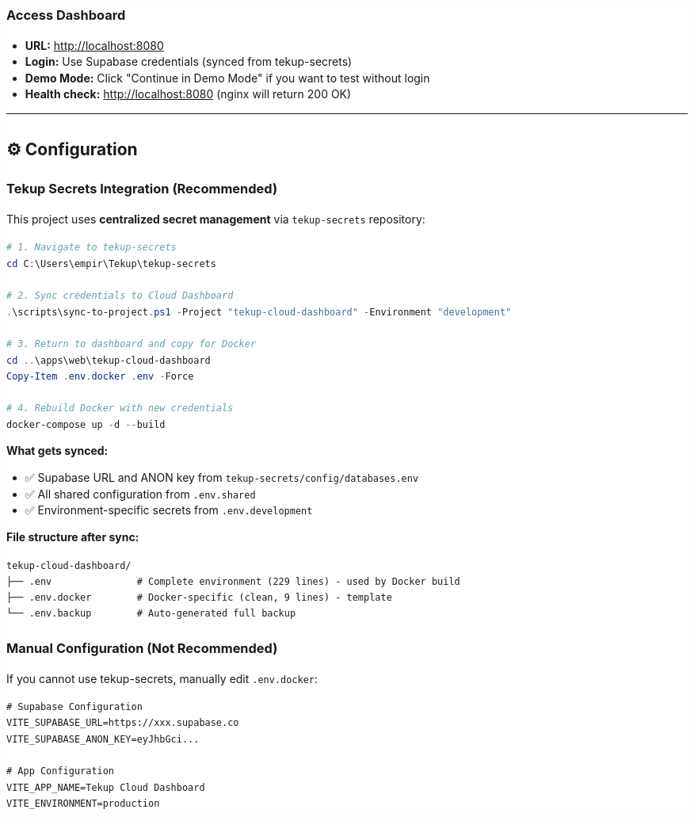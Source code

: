 ### Access Dashboard

- **URL:** <http://localhost:8080>
- **Login:** Use Supabase credentials (synced from tekup-secrets)
- **Demo Mode:** Click "Continue in Demo Mode" if you want to test without login
- **Health check:** <http://localhost:8080> (nginx will return 200 OK)

---

## ⚙️ Configuration

### Tekup Secrets Integration (Recommended)

This project uses **centralized secret management** via `tekup-secrets` repository:

```powershell
# 1. Navigate to tekup-secrets
cd C:\Users\empir\Tekup\tekup-secrets

# 2. Sync credentials to Cloud Dashboard
.\scripts\sync-to-project.ps1 -Project "tekup-cloud-dashboard" -Environment "development"

# 3. Return to dashboard and copy for Docker
cd ..\apps\web\tekup-cloud-dashboard
Copy-Item .env.docker .env -Force

# 4. Rebuild Docker with new credentials
docker-compose up -d --build
```

**What gets synced:**

- ✅ Supabase URL and ANON key from `tekup-secrets/config/databases.env`
- ✅ All shared configuration from `.env.shared`
- ✅ Environment-specific secrets from `.env.development`

**File structure after sync:**

```
tekup-cloud-dashboard/
├── .env               # Complete environment (229 lines) - used by Docker build
├── .env.docker        # Docker-specific (clean, 9 lines) - template
└── .env.backup        # Auto-generated full backup
```

### Manual Configuration (Not Recommended)

If you cannot use tekup-secrets, manually edit `.env.docker`:

```env
# Supabase Configuration
VITE_SUPABASE_URL=https://xxx.supabase.co
VITE_SUPABASE_ANON_KEY=eyJhbGci...

# App Configuration
VITE_APP_NAME=Tekup Cloud Dashboard
VITE_ENVIRONMENT=production
```
